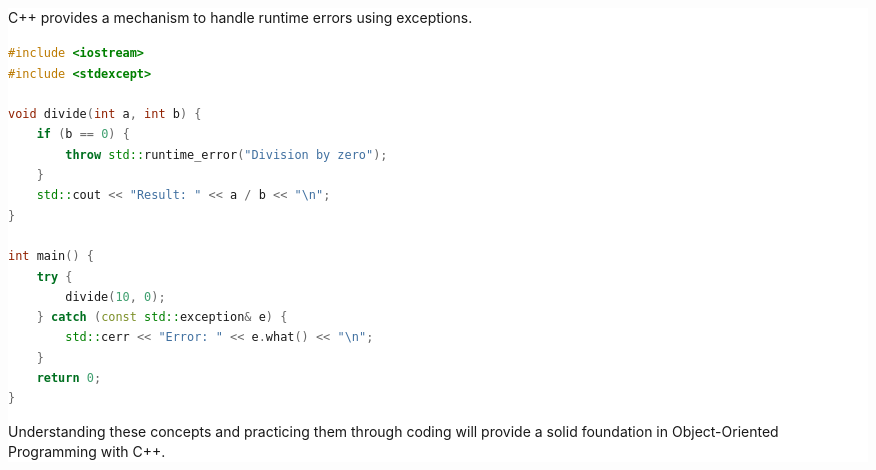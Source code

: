C++ provides a mechanism to handle runtime errors using exceptions.

```cpp
#include <iostream>
#include <stdexcept>

void divide(int a, int b) {
    if (b == 0) {
        throw std::runtime_error("Division by zero");
    }
    std::cout << "Result: " << a / b << "\n";
}

int main() {
    try {
        divide(10, 0);
    } catch (const std::exception& e) {
        std::cerr << "Error: " << e.what() << "\n";
    }
    return 0;
}
```

Understanding these concepts and practicing them through coding will provide a solid foundation in Object-Oriented Programming with C++.